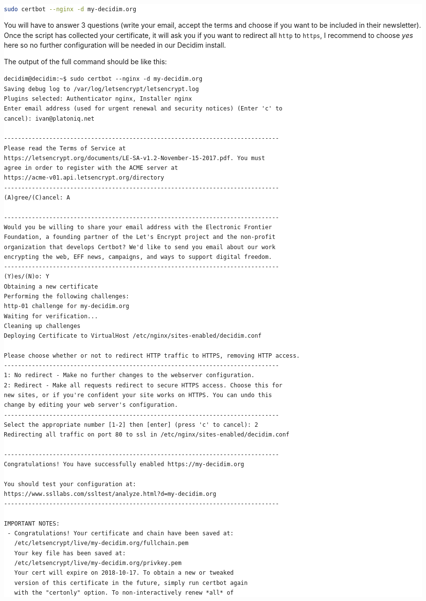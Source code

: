 ```bash
sudo certbot --nginx -d my-decidim.org
```

You will have to answer 3 questions (write your email, accept the terms and choose if you want to be included in their newsletter). Once the script has collected your certificate, it will ask you if you want to redirect all `http` to `https`, I recommend to choose *yes* here so no further configuration will be needed in our Decidim install.

The output of the full command should be like this:

```
decidim@decidim:~$ sudo certbot --nginx -d my-decidim.org
Saving debug log to /var/log/letsencrypt/letsencrypt.log
Plugins selected: Authenticator nginx, Installer nginx
Enter email address (used for urgent renewal and security notices) (Enter 'c' to
cancel): ivan@platoniq.net

-------------------------------------------------------------------------------
Please read the Terms of Service at
https://letsencrypt.org/documents/LE-SA-v1.2-November-15-2017.pdf. You must
agree in order to register with the ACME server at
https://acme-v01.api.letsencrypt.org/directory
-------------------------------------------------------------------------------
(A)gree/(C)ancel: A

-------------------------------------------------------------------------------
Would you be willing to share your email address with the Electronic Frontier
Foundation, a founding partner of the Let's Encrypt project and the non-profit
organization that develops Certbot? We'd like to send you email about our work
encrypting the web, EFF news, campaigns, and ways to support digital freedom.
-------------------------------------------------------------------------------
(Y)es/(N)o: Y
Obtaining a new certificate
Performing the following challenges:
http-01 challenge for my-decidim.org
Waiting for verification...
Cleaning up challenges
Deploying Certificate to VirtualHost /etc/nginx/sites-enabled/decidim.conf

Please choose whether or not to redirect HTTP traffic to HTTPS, removing HTTP access.
-------------------------------------------------------------------------------
1: No redirect - Make no further changes to the webserver configuration.
2: Redirect - Make all requests redirect to secure HTTPS access. Choose this for
new sites, or if you're confident your site works on HTTPS. You can undo this
change by editing your web server's configuration.
-------------------------------------------------------------------------------
Select the appropriate number [1-2] then [enter] (press 'c' to cancel): 2
Redirecting all traffic on port 80 to ssl in /etc/nginx/sites-enabled/decidim.conf

-------------------------------------------------------------------------------
Congratulations! You have successfully enabled https://my-decidim.org

You should test your configuration at:
https://www.ssllabs.com/ssltest/analyze.html?d=my-decidim.org
-------------------------------------------------------------------------------

IMPORTANT NOTES:
 - Congratulations! Your certificate and chain have been saved at:
   /etc/letsencrypt/live/my-decidim.org/fullchain.pem
   Your key file has been saved at:
   /etc/letsencrypt/live/my-decidim.org/privkey.pem
   Your cert will expire on 2018-10-17. To obtain a new or tweaked
   version of this certificate in the future, simply run certbot again
   with the "certonly" option. To non-interactively renew *all* of
```